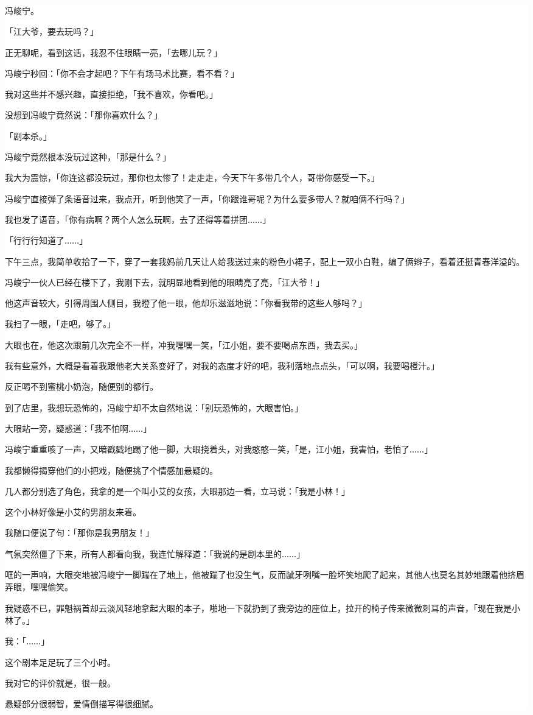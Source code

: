 冯峻宁。

「江大爷，要去玩吗？」

正无聊呢，看到这话，我忍不住眼睛一亮，「去哪儿玩？」

冯峻宁秒回：「你不会才起吧？下午有场马术比赛，看不看？」

我对这些并不感兴趣，直接拒绝，「我不喜欢，你看吧。」

没想到冯峻宁竟然说：「那你喜欢什么？」

「剧本杀。」

冯峻宁竟然根本没玩过这种，「那是什么？」

我大为震惊，「你连这都没玩过，那你也太惨了！走走走，今天下午多带几个人，哥带你感受一下。」

冯峻宁直接弹了条语音过来，我点开，听到他笑了一声，「你跟谁哥呢？为什么要多带人？就咱俩不行吗？」

我也发了语音，「你有病啊？两个人怎么玩啊，去了还得等着拼团……」

「行行行知道了……」

下午三点，我简单收拾了一下，穿了一套我妈前几天让人给我送过来的粉色小裙子，配上一双小白鞋，编了俩辫子，看着还挺青春洋溢的。

冯峻宁一伙人已经在楼下了，我刚下去，就明显地看到他的眼睛亮了亮，「江大爷！」

他这声音较大，引得周围人侧目，我瞪了他一眼，他却乐滋滋地说：「你看我带的这些人够吗？」

我扫了一眼，「走吧，够了。」

大眼也在，他这次跟前几次完全不一样，冲我嘿嘿一笑，「江小姐，要不要喝点东西，我去买。」

我有些意外，大概是看着我跟他老大关系变好了，对我的态度才好的吧，我利落地点点头，「可以啊，我要喝橙汁。」

反正喝不到蜜桃小奶泡，随便别的都行。

到了店里，我想玩恐怖的，冯峻宁却不太自然地说：「别玩恐怖的，大眼害怕。」

大眼站一旁，疑惑道：「我不怕啊……」

冯峻宁重重咳了一声，又暗戳戳地踢了他一脚，大眼挠着头，对我憨憨一笑，「是，江小姐，我害怕，老怕了……」

我都懒得揭穿他们的小把戏，随便挑了个情感加悬疑的。

几人都分别选了角色，我拿的是一个叫小艾的女孩，大眼那边一看，立马说：「我是小林！」

这个小林好像是小艾的男朋友来着。

我随口便说了句：「那你是我男朋友！」

气氛突然僵了下来，所有人都看向我，我连忙解释道：「我说的是剧本里的……」

哐的一声响，大眼突地被冯峻宁一脚踹在了地上，他被踹了也没生气，反而龇牙咧嘴一脸坏笑地爬了起来，其他人也莫名其妙地跟着他挤眉弄眼，嘿嘿偷笑。

我疑惑不已，罪魁祸首却云淡风轻地拿起大眼的本子，啪地一下就扔到了我旁边的座位上，拉开的椅子传来微微刺耳的声音，「现在我是小林了。」

我：「……」

这个剧本足足玩了三个小时。

我对它的评价就是，很一般。

悬疑部分很弱智，爱情倒描写得很细腻。
